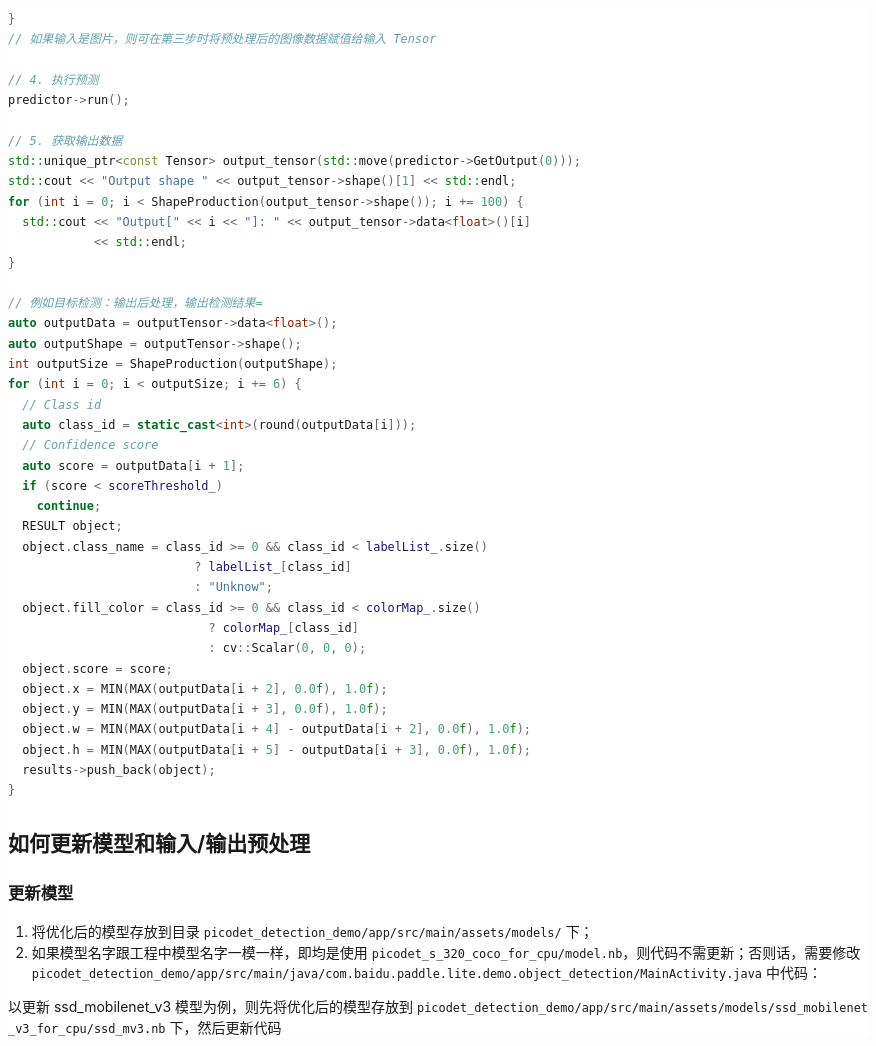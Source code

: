 ```c++
}
// 如果输入是图片，则可在第三步时将预处理后的图像数据赋值给输入 Tensor

// 4. 执行预测
predictor->run();

// 5. 获取输出数据
std::unique_ptr<const Tensor> output_tensor(std::move(predictor->GetOutput(0)));
std::cout << "Output shape " << output_tensor->shape()[1] << std::endl;
for (int i = 0; i < ShapeProduction(output_tensor->shape()); i += 100) {
  std::cout << "Output[" << i << "]: " << output_tensor->data<float>()[i]
            << std::endl;
}

// 例如目标检测：输出后处理，输出检测结果=
auto outputData = outputTensor->data<float>();
auto outputShape = outputTensor->shape();
int outputSize = ShapeProduction(outputShape);
for (int i = 0; i < outputSize; i += 6) {
  // Class id
  auto class_id = static_cast<int>(round(outputData[i]));
  // Confidence score
  auto score = outputData[i + 1];
  if (score < scoreThreshold_)
    continue;
  RESULT object;
  object.class_name = class_id >= 0 && class_id < labelList_.size()
                          ? labelList_[class_id]
                          : "Unknow";
  object.fill_color = class_id >= 0 && class_id < colorMap_.size()
                            ? colorMap_[class_id]
                            : cv::Scalar(0, 0, 0);
  object.score = score;
  object.x = MIN(MAX(outputData[i + 2], 0.0f), 1.0f);
  object.y = MIN(MAX(outputData[i + 3], 0.0f), 1.0f);
  object.w = MIN(MAX(outputData[i + 4] - outputData[i + 2], 0.0f), 1.0f);
  object.h = MIN(MAX(outputData[i + 5] - outputData[i + 3], 0.0f), 1.0f);
  results->push_back(object);
}
```

## 如何更新模型和输入/输出预处理

### 更新模型

1. 将优化后的模型存放到目录 `picodet_detection_demo/app/src/main/assets/models/` 下；
2. 如果模型名字跟工程中模型名字一模一样，即均是使用 `picodet_s_320_coco_for_cpu/model.nb`，则代码不需更新；否则话，需要修改 `picodet_detection_demo/app/src/main/java/com.baidu.paddle.lite.demo.object_detection/MainActivity.java` 中代码：

以更新 ssd_mobilenet_v3 模型为例，则先将优化后的模型存放到 `picodet_detection_demo/app/src/main/assets/models/ssd_mobilenet_v3_for_cpu/ssd_mv3.nb` 下，然后更新代码
